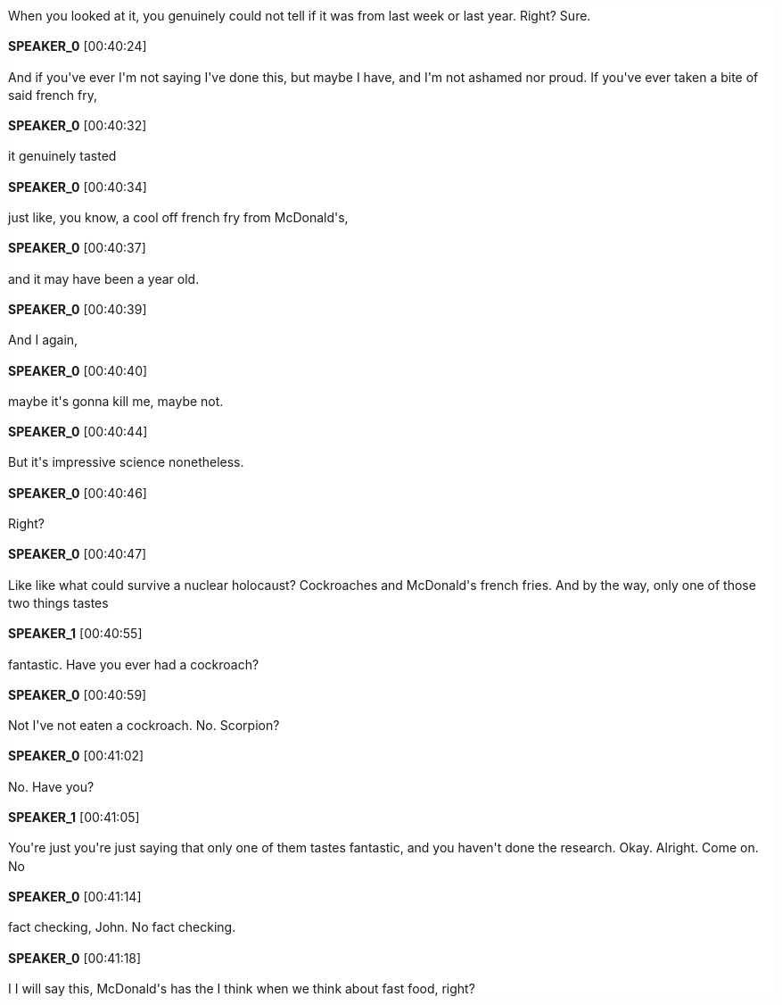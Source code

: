 When you looked at it, you genuinely could not tell if it was from last week or last year. Right? Sure.

**SPEAKER_0** [00:40:24]

And if you've ever I'm not saying I've done this, but maybe I have, and I'm not ashamed nor proud. If you've ever taken a bite of said french fry,

**SPEAKER_0** [00:40:32]

it genuinely tasted

**SPEAKER_0** [00:40:34]

just like, you know, a cool off french fry from McDonald's,

**SPEAKER_0** [00:40:37]

and it may have been a year old.

**SPEAKER_0** [00:40:39]

And I again,

**SPEAKER_0** [00:40:40]

maybe it's gonna kill me, maybe not.

**SPEAKER_0** [00:40:44]

But it's impressive science nonetheless.

**SPEAKER_0** [00:40:46]

Right?

**SPEAKER_0** [00:40:47]

Like like what could survive a nuclear holocaust? Cockroaches and McDonald's french fries. And by the way, only one of those two things tastes

**SPEAKER_1** [00:40:55]

fantastic. Have you ever had a cockroach?

**SPEAKER_0** [00:40:59]

Not I've not eaten a cockroach. No. Scorpion?

**SPEAKER_0** [00:41:02]

No. Have you?

**SPEAKER_1** [00:41:05]

You're just you're just saying that only one of them tastes fantastic, and you haven't done the research. Okay. Alright. Come on. No

**SPEAKER_0** [00:41:14]

fact checking, John. No fact checking.

**SPEAKER_0** [00:41:18]

I I will say this, McDonald's has the I think when we think about fast food, right?
